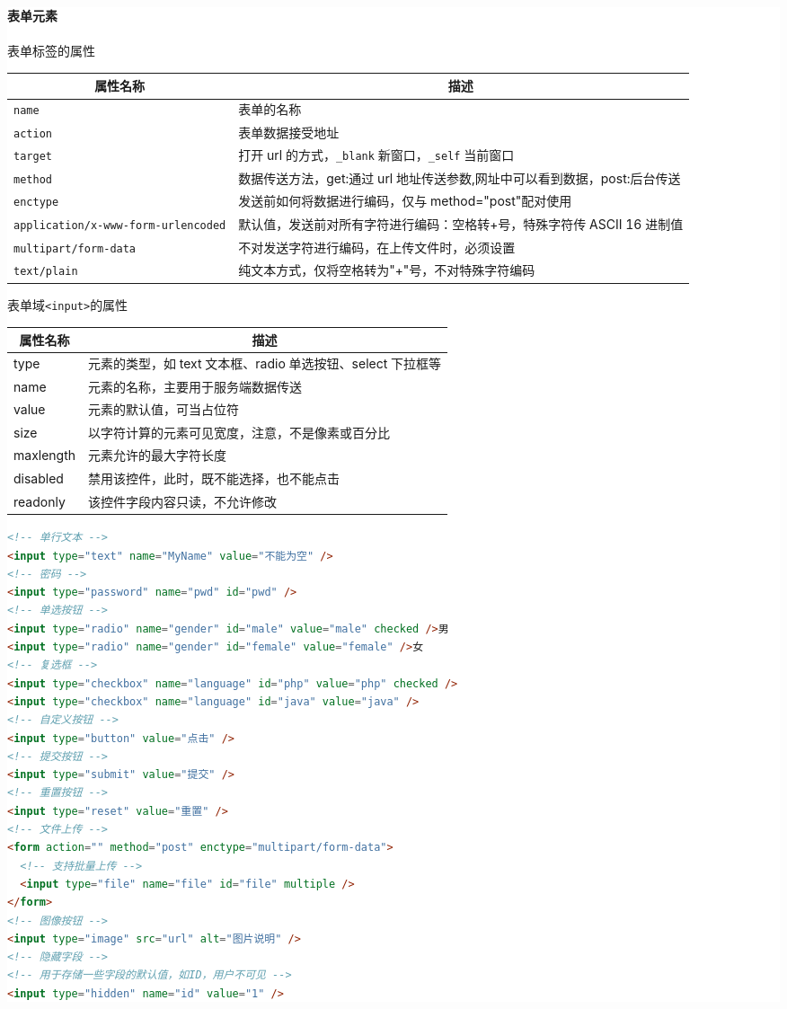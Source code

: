 #### 表单元素

表单标签的属性

| 属性名称                            | 描述                                                                      |
| ----------------------------------- | ------------------------------------------------------------------------- |
| `name`                              | 表单的名称                                                                |
| `action`                            | 表单数据接受地址                                                          |
| `target`                            | 打开 url 的方式，`_blank` 新窗口，`_self` 当前窗口                        |
| `method`                            | 数据传送方法，get:通过 url 地址传送参数,网址中可以看到数据，post:后台传送 |
| `enctype`                           | 发送前如何将数据进行编码，仅与 method="post"配对使用                      |
| `application/x-www-form-urlencoded` | 默认值，发送前对所有字符进行编码：空格转+号，特殊字符传 ASCII 16 进制值   |
| `multipart/form-data`               | 不对发送字符进行编码，在上传文件时，必须设置                              |
| `text/plain`                        | 纯文本方式，仅将空格转为"+"号，不对特殊字符编码                           |

表单域`<input>`的属性

| 属性名称  | 描述                                                        |
| --------- | ----------------------------------------------------------- |
| type      | 元素的类型，如 text 文本框、radio 单选按钮、select 下拉框等 |
| name      | 元素的名称，主要用于服务端数据传送                          |
| value     | 元素的默认值，可当占位符                                    |
| size      | 以字符计算的元素可见宽度，注意，不是像素或百分比            |
| maxlength | 元素允许的最大字符长度                                      |
| disabled  | 禁用该控件，此时，既不能选择，也不能点击                    |
| readonly  | 该控件字段内容只读，不允许修改                              |

```html
<!-- 单行文本 -->
<input type="text" name="MyName" value="不能为空" />
<!-- 密码 -->
<input type="password" name="pwd" id="pwd" />
<!-- 单选按钮 -->
<input type="radio" name="gender" id="male" value="male" checked />男
<input type="radio" name="gender" id="female" value="female" />女
<!-- 复选框 -->
<input type="checkbox" name="language" id="php" value="php" checked />
<input type="checkbox" name="language" id="java" value="java" />
<!-- 自定义按钮 -->
<input type="button" value="点击" />
<!-- 提交按钮 -->
<input type="submit" value="提交" />
<!-- 重置按钮 -->
<input type="reset" value="重置" />
<!-- 文件上传 -->
<form action="" method="post" enctype="multipart/form-data">
  <!-- 支持批量上传 -->
  <input type="file" name="file" id="file" multiple />
</form>
<!-- 图像按钮 -->
<input type="image" src="url" alt="图片说明" />
<!-- 隐藏字段 -->
<!-- 用于存储一些字段的默认值，如ID，用户不可见 -->
<input type="hidden" name="id" value="1" />

```
